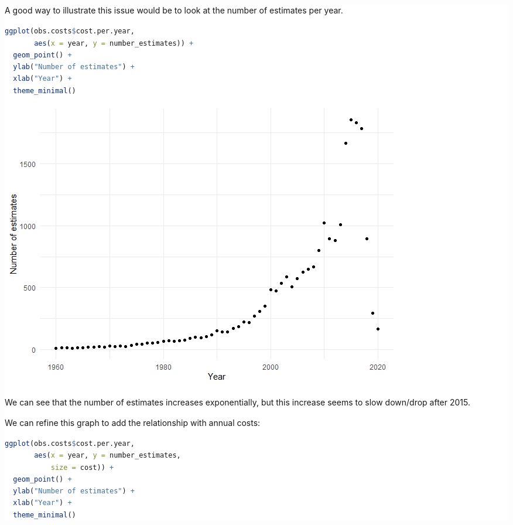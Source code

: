 A good way to illustrate this issue would be to look at the number of
estimates per year.

``` r
ggplot(obs.costs$cost.per.year,
       aes(x = year, y = number_estimates)) +
  geom_point() +
  ylab("Number of estimates") +
  xlab("Year") +
  theme_minimal()
```

![](Readme_files/figure-gfm/raw3.-1.png)

We can see that the number of estimates increases exponentially, but
this increase seems to slow down/drop after 2015.

We can refine this graph to add the relationship with annual costs:

``` r
ggplot(obs.costs$cost.per.year,
       aes(x = year, y = number_estimates,
           size = cost)) +
  geom_point() +
  ylab("Number of estimates") +
  xlab("Year") +
  theme_minimal()
```
